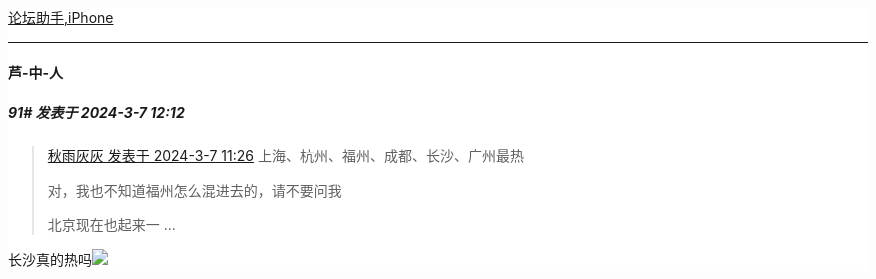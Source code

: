 [论坛助手,iPhone](https://bbs.saraba1st.com/2b/forum.php?mod=viewthread&amp;tid=2029836)

*****

####  芦-中-人  
##### 91#       发表于 2024-3-7 12:12

<blockquote><a href="httphttps://bbs.saraba1st.com/2b/forum.php?mod=redirect&amp;goto=findpost&amp;pid=64175397&amp;ptid=2174499" target="_blank">秋雨灰灰 发表于 2024-3-7 11:26</a>
上海、杭州、福州、成都、长沙、广州最热

对，我也不知道福州怎么混进去的，请不要问我

北京现在也起来一 ...</blockquote>
长沙真的热吗<img src="https://static.saraba1st.com/image/smiley/face2017/067.png" referrerpolicy="no-referrer">

